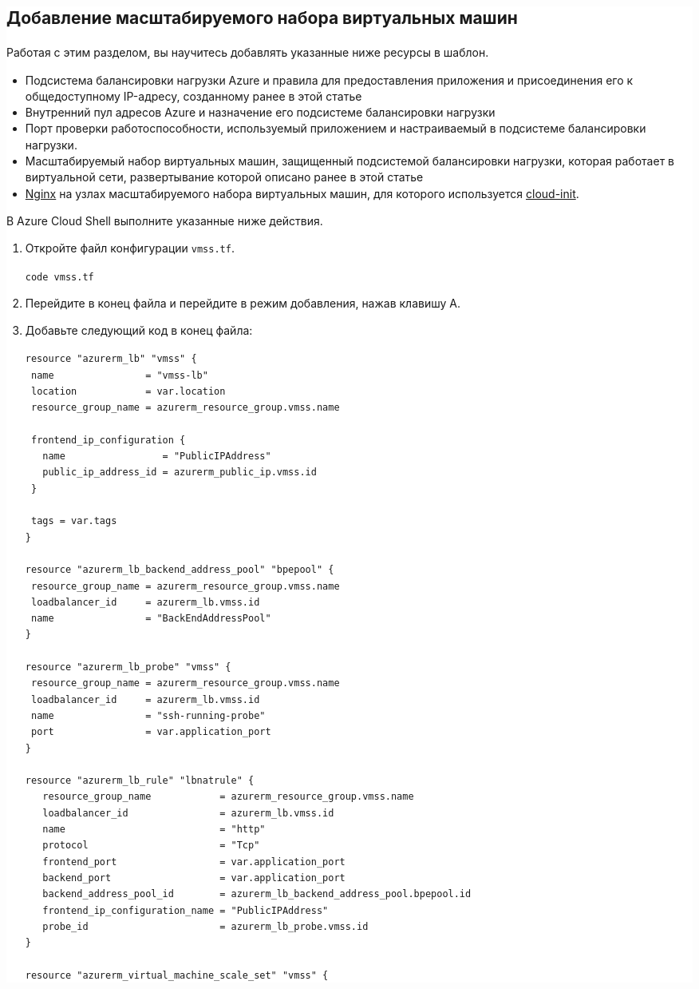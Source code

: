 ## <a name="add-a-virtual-machine-scale-set"></a>Добавление масштабируемого набора виртуальных машин

Работая с этим разделом, вы научитесь добавлять указанные ниже ресурсы в шаблон.

- Подсистема балансировки нагрузки Azure и правила для предоставления приложения и присоединения его к общедоступному IP-адресу, созданному ранее в этой статье
- Внутренний пул адресов Azure и назначение его подсистеме балансировки нагрузки
- Порт проверки работоспособности, используемый приложением и настраиваемый в подсистеме балансировки нагрузки.
- Масштабируемый набор виртуальных машин, защищенный подсистемой балансировки нагрузки, которая работает в виртуальной сети, развертывание которой описано ранее в этой статье
- [Nginx](https://nginx.org/) на узлах масштабируемого набора виртуальных машин, для которого используется [cloud-init](https://cloudinit.readthedocs.io/en/latest/).

В Azure Cloud Shell выполните указанные ниже действия.

1. Откройте файл конфигурации `vmss.tf`.

   ```bash
   code vmss.tf
   ```

1. Перейдите в конец файла и перейдите в режим добавления, нажав клавишу A.

1. Добавьте следующий код в конец файла:

   ```hcl
   resource "azurerm_lb" "vmss" {
    name                = "vmss-lb"
    location            = var.location
    resource_group_name = azurerm_resource_group.vmss.name

    frontend_ip_configuration {
      name                 = "PublicIPAddress"
      public_ip_address_id = azurerm_public_ip.vmss.id
    }

    tags = var.tags
   }

   resource "azurerm_lb_backend_address_pool" "bpepool" {
    resource_group_name = azurerm_resource_group.vmss.name
    loadbalancer_id     = azurerm_lb.vmss.id
    name                = "BackEndAddressPool"
   }

   resource "azurerm_lb_probe" "vmss" {
    resource_group_name = azurerm_resource_group.vmss.name
    loadbalancer_id     = azurerm_lb.vmss.id
    name                = "ssh-running-probe"
    port                = var.application_port
   }

   resource "azurerm_lb_rule" "lbnatrule" {
      resource_group_name            = azurerm_resource_group.vmss.name
      loadbalancer_id                = azurerm_lb.vmss.id
      name                           = "http"
      protocol                       = "Tcp"
      frontend_port                  = var.application_port
      backend_port                   = var.application_port
      backend_address_pool_id        = azurerm_lb_backend_address_pool.bpepool.id
      frontend_ip_configuration_name = "PublicIPAddress"
      probe_id                       = azurerm_lb_probe.vmss.id
   }

   resource "azurerm_virtual_machine_scale_set" "vmss" {
   ```